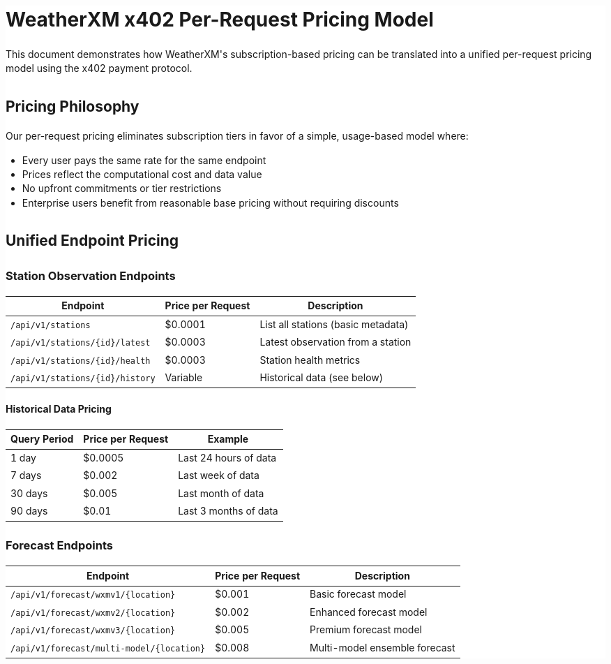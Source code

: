 # WeatherXM x402 Per-Request Pricing Model

This document demonstrates how WeatherXM's subscription-based pricing can be translated into a unified per-request pricing model using the x402 payment protocol.

## Pricing Philosophy

Our per-request pricing eliminates subscription tiers in favor of a simple, usage-based model where:
- Every user pays the same rate for the same endpoint
- Prices reflect the computational cost and data value
- No upfront commitments or tier restrictions
- Enterprise users benefit from reasonable base pricing without requiring discounts

## Unified Endpoint Pricing

### Station Observation Endpoints

| Endpoint | Price per Request | Description |
|----------|-------------------|-------------|
| `/api/v1/stations` | $0.0001 | List all stations (basic metadata) |
| `/api/v1/stations/{id}/latest` | $0.0003 | Latest observation from a station |
| `/api/v1/stations/{id}/health` | $0.0003 | Station health metrics |
| `/api/v1/stations/{id}/history` | Variable | Historical data (see below) |

#### Historical Data Pricing
| Query Period | Price per Request | Example |
|--------------|-------------------|---------|
| 1 day | $0.0005 | Last 24 hours of data |
| 7 days | $0.002 | Last week of data |
| 30 days | $0.005 | Last month of data |
| 90 days | $0.01 | Last 3 months of data |

### Forecast Endpoints

| Endpoint | Price per Request | Description |
|----------|-------------------|-------------|
| `/api/v1/forecast/wxmv1/{location}` | $0.001 | Basic forecast model |
| `/api/v1/forecast/wxmv2/{location}` | $0.002 | Enhanced forecast model |
| `/api/v1/forecast/wxmv3/{location}` | $0.005 | Premium forecast model |
| `/api/v1/forecast/multi-model/{location}` | $0.008 | Multi-model ensemble forecast |
